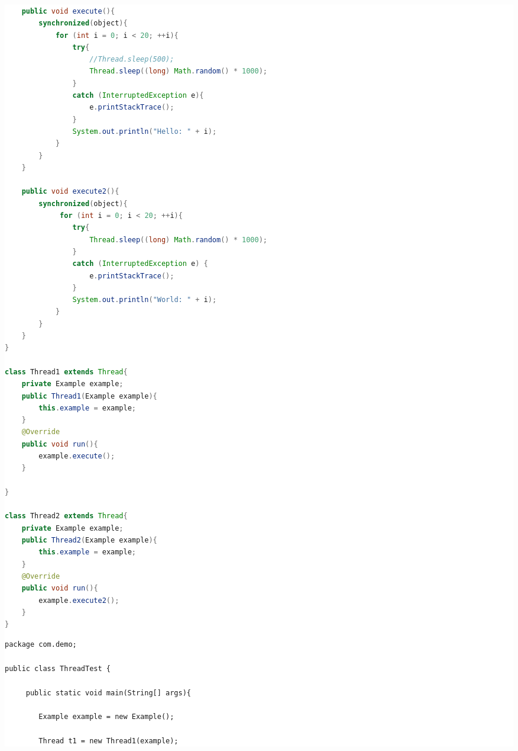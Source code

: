 ```java
    public void execute(){
        synchronized(object){
            for (int i = 0; i < 20; ++i){
                try{
                    //Thread.sleep(500);
                    Thread.sleep((long) Math.random() * 1000);
                }
                catch (InterruptedException e){
                    e.printStackTrace();
                }
                System.out.println("Hello: " + i);
            }
        }
    }
    
    public void execute2(){
        synchronized(object){
             for (int i = 0; i < 20; ++i){
                try{
                    Thread.sleep((long) Math.random() * 1000);
                }
                catch (InterruptedException e) {
                    e.printStackTrace();
                }
                System.out.println("World: " + i);
            }
        }
    }
}

class Thread1 extends Thread{
    private Example example;
    public Thread1(Example example){
        this.example = example;
    }
    @Override
    public void run(){
        example.execute();
    }

}

class Thread2 extends Thread{
    private Example example;
    public Thread2(Example example){
        this.example = example;
    }
    @Override
    public void run(){
        example.execute2();
    }
}
```
```
package com.demo;

public class ThreadTest {

     public static void main(String[] args){
         
        Example example = new Example();

        Thread t1 = new Thread1(example); 
```